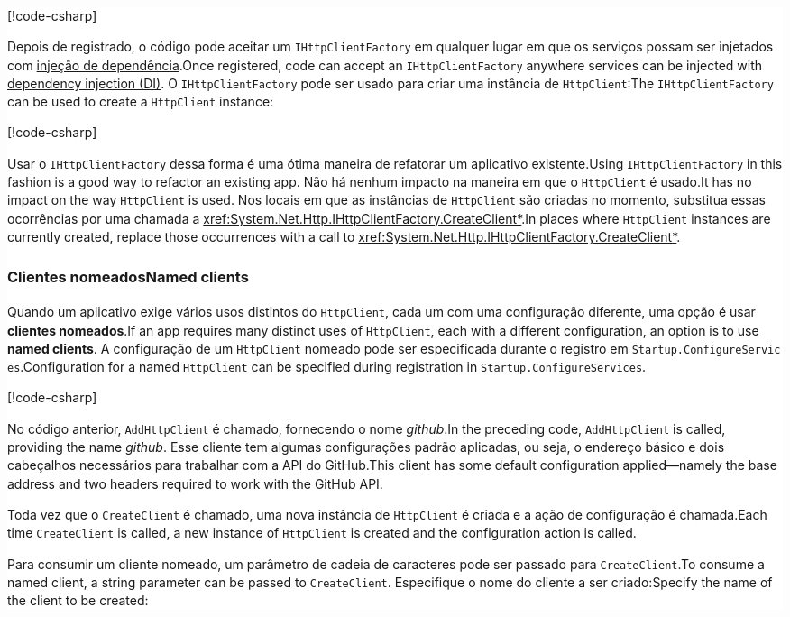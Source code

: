 [!code-csharp[](http-requests/samples/2.x/HttpClientFactorySample/Startup.cs?name=snippet1)]

<span data-ttu-id="4d719-127">Depois de registrado, o código pode aceitar um `IHttpClientFactory` em qualquer lugar em que os serviços possam ser injetados com [injeção de dependência](xref:fundamentals/dependency-injection).</span><span class="sxs-lookup"><span data-stu-id="4d719-127">Once registered, code can accept an `IHttpClientFactory` anywhere services can be injected with [dependency injection (DI)](xref:fundamentals/dependency-injection).</span></span> <span data-ttu-id="4d719-128">O `IHttpClientFactory` pode ser usado para criar uma instância de `HttpClient`:</span><span class="sxs-lookup"><span data-stu-id="4d719-128">The `IHttpClientFactory` can be used to create a `HttpClient` instance:</span></span>

[!code-csharp[](http-requests/samples/2.x/HttpClientFactorySample/Pages/BasicUsage.cshtml.cs?name=snippet1&highlight=9-12,21)]

<span data-ttu-id="4d719-129">Usar o `IHttpClientFactory` dessa forma é uma ótima maneira de refatorar um aplicativo existente.</span><span class="sxs-lookup"><span data-stu-id="4d719-129">Using `IHttpClientFactory` in this fashion is a good way to refactor an existing app.</span></span> <span data-ttu-id="4d719-130">Não há nenhum impacto na maneira em que o `HttpClient` é usado.</span><span class="sxs-lookup"><span data-stu-id="4d719-130">It has no impact on the way `HttpClient` is used.</span></span> <span data-ttu-id="4d719-131">Nos locais em que as instâncias de `HttpClient` são criadas no momento, substitua essas ocorrências por uma chamada a <xref:System.Net.Http.IHttpClientFactory.CreateClient*>.</span><span class="sxs-lookup"><span data-stu-id="4d719-131">In places where `HttpClient` instances are currently created, replace those occurrences with a call to <xref:System.Net.Http.IHttpClientFactory.CreateClient*>.</span></span>

### <a name="named-clients"></a><span data-ttu-id="4d719-132">Clientes nomeados</span><span class="sxs-lookup"><span data-stu-id="4d719-132">Named clients</span></span>

<span data-ttu-id="4d719-133">Quando um aplicativo exige vários usos distintos do `HttpClient`, cada um com uma configuração diferente, uma opção é usar **clientes nomeados**.</span><span class="sxs-lookup"><span data-stu-id="4d719-133">If an app requires many distinct uses of `HttpClient`, each with a different configuration, an option is to use **named clients**.</span></span> <span data-ttu-id="4d719-134">A configuração de um `HttpClient` nomeado pode ser especificada durante o registro em `Startup.ConfigureServices`.</span><span class="sxs-lookup"><span data-stu-id="4d719-134">Configuration for a named `HttpClient` can be specified during registration in `Startup.ConfigureServices`.</span></span>

[!code-csharp[](http-requests/samples/2.x/HttpClientFactorySample/Startup.cs?name=snippet2)]

<span data-ttu-id="4d719-135">No código anterior, `AddHttpClient` é chamado, fornecendo o nome *github*.</span><span class="sxs-lookup"><span data-stu-id="4d719-135">In the preceding code, `AddHttpClient` is called, providing the name *github*.</span></span> <span data-ttu-id="4d719-136">Esse cliente tem algumas configurações padrão aplicadas, ou seja, o endereço básico e dois cabeçalhos necessários para trabalhar com a API do GitHub.</span><span class="sxs-lookup"><span data-stu-id="4d719-136">This client has some default configuration applied&mdash;namely the base address and two headers required to work with the GitHub API.</span></span>

<span data-ttu-id="4d719-137">Toda vez que o `CreateClient` é chamado, uma nova instância de `HttpClient` é criada e a ação de configuração é chamada.</span><span class="sxs-lookup"><span data-stu-id="4d719-137">Each time `CreateClient` is called, a new instance of `HttpClient` is created and the configuration action is called.</span></span>

<span data-ttu-id="4d719-138">Para consumir um cliente nomeado, um parâmetro de cadeia de caracteres pode ser passado para `CreateClient`.</span><span class="sxs-lookup"><span data-stu-id="4d719-138">To consume a named client, a string parameter can be passed to `CreateClient`.</span></span> <span data-ttu-id="4d719-139">Especifique o nome do cliente a ser criado:</span><span class="sxs-lookup"><span data-stu-id="4d719-139">Specify the name of the client to be created:</span></span>
